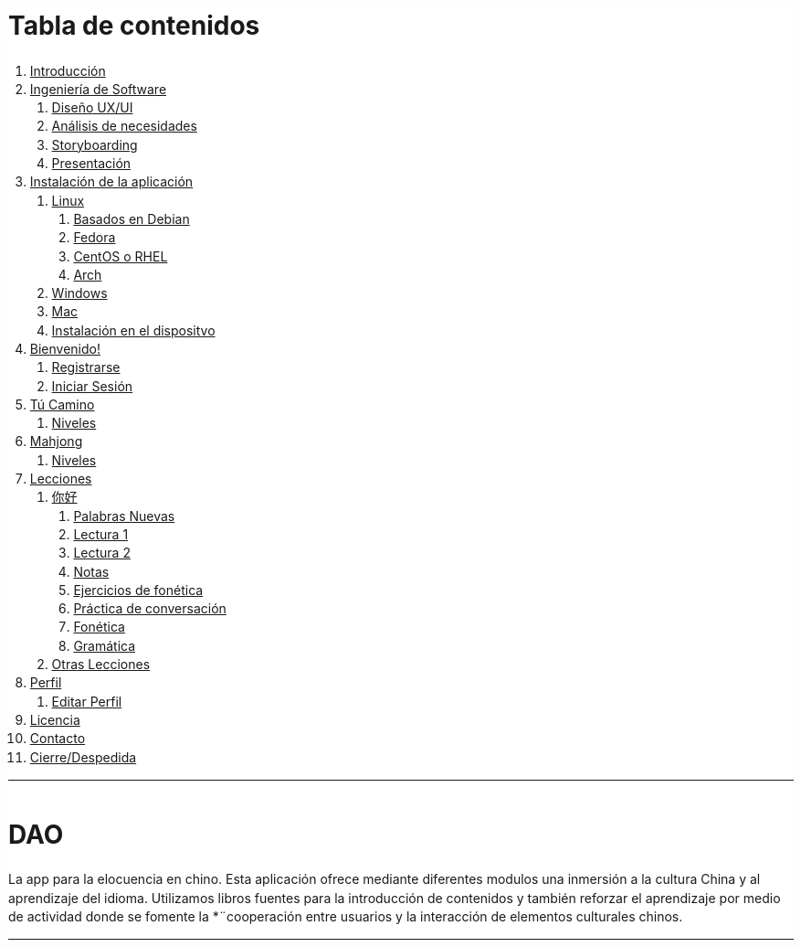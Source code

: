 # Tabla de contenidos


1. [Introducción](#dao)
2. [Ingeniería de Software](#ingeniería-de-software)
   1. [Diseño UX/UI](#diseño-uxui-del-aplicativo-figma)
   2. [Análisis de necesidades](#análisis-de-necesidades-latex---overleaf)
   3. [Storyboarding](#storyboarding-latex---overleaf)
   4. [Presentación](#presentación-canva)
3. [Instalación de la aplicación](#instalación-de-la-aplicación)
   1. [Linux](#linux)
      1. [Basados en Debian](#debian)
      2. [Fedora](#fedora)
      3. [CentOS o RHEL](#centos-o-rhel)
      4. [Arch](#arch)
   2. [Windows](#windows)
   3. [Mac](#mac)
   4. [Instalación en el dispositvo](#configurar-la-aplicación)
4. [Bienvenido!](#welcome-to-app)
   1. [Registrarse](#registrarse)
   2. [Iniciar Sesión](#iniciar-sesión)
5. [Tú Camino](#tú-camino)
   1. [Niveles](#niveles)
6. [Mahjong](#mahjong)
   1. [Niveles](#niveles-1)
7. [Lecciones](#lecciones)
   1. [你好](#你好)
      1. [Palabras Nuevas](#palabras-nuevas)
      2. [Lectura 1](#lectura-1)
      3. [Lectura 2](#lectura-2)
      4. [Notas](#notas)
      5. [Ejercicios de fonética](#ejercicios-de-fonética)
      6. [Práctica de conversación](#práctica-de-conversación)
      7. [Fonética](#fonética)
      8. [Gramática](#gramática)
   2. [Otras Lecciones](#otras-lecciones)
8. [Perfil](#perfil)
   1. [Editar Perfil](#editar-perfil)
9. [Licencia](#licencia)
10. [Contacto](#contacto)
11. [Cierre/Despedida](#cierre)
---

# DAO
La app para la elocuencia en chino. Esta aplicación ofrece mediante diferentes modulos 
una inmersión 
a la cultura China y al aprendizaje del idioma. Utilizamos libros fuentes para la 
introducción de contenidos y también reforzar el aprendizaje por medio de actividad 
donde se fomente la *¨cooperación entre usuarios y la interacción de elementos 
culturales chinos.

---